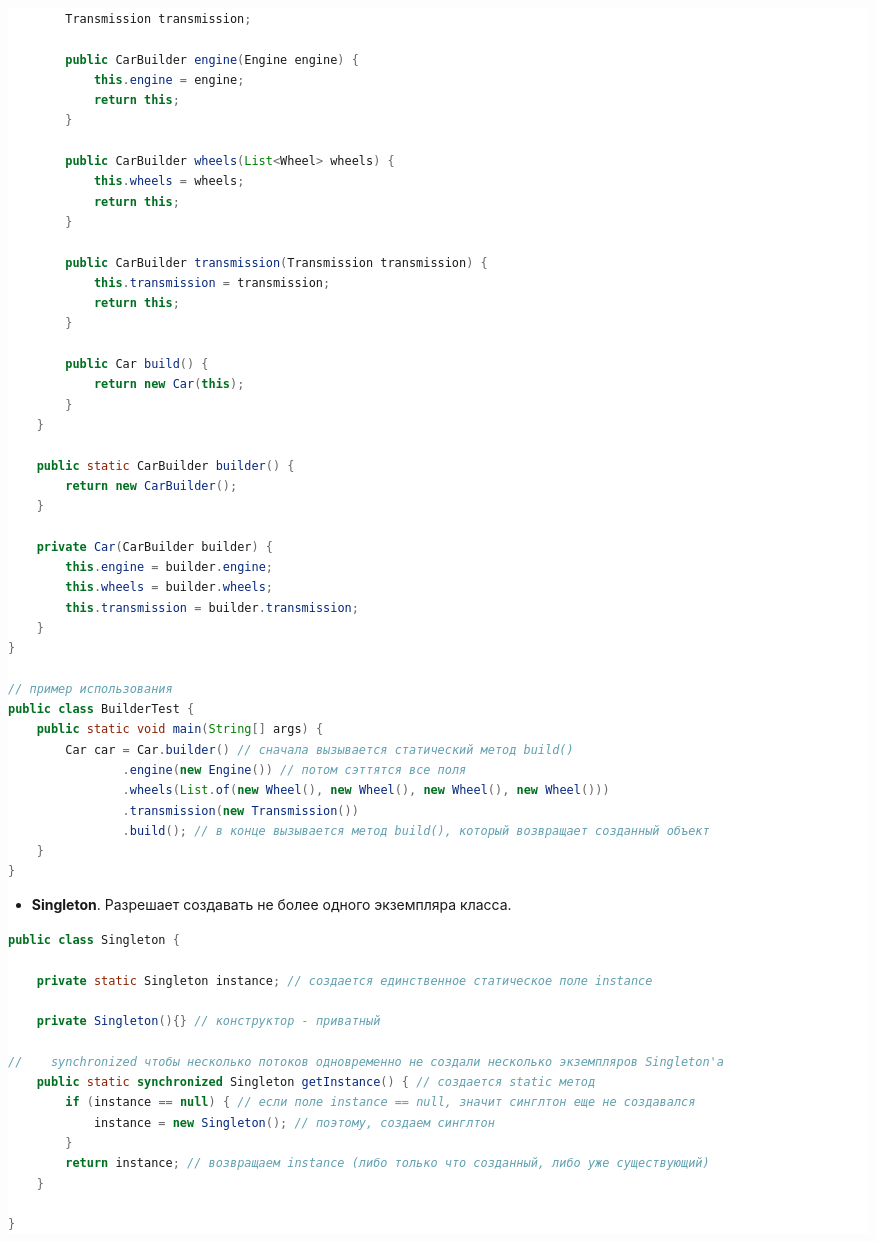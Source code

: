 ```java
        Transmission transmission;

        public CarBuilder engine(Engine engine) {
            this.engine = engine;
            return this;
        }

        public CarBuilder wheels(List<Wheel> wheels) {
            this.wheels = wheels;
            return this;
        }

        public CarBuilder transmission(Transmission transmission) {
            this.transmission = transmission;
            return this;
        }

        public Car build() {
            return new Car(this);
        }
    }

    public static CarBuilder builder() {
        return new CarBuilder();
    }

    private Car(CarBuilder builder) {
        this.engine = builder.engine;
        this.wheels = builder.wheels;
        this.transmission = builder.transmission;
    }
}

// пример использования
public class BuilderTest {
    public static void main(String[] args) {
        Car car = Car.builder() // сначала вызывается статический метод build()
                .engine(new Engine()) // потом сэттятся все поля
                .wheels(List.of(new Wheel(), new Wheel(), new Wheel(), new Wheel()))
                .transmission(new Transmission())
                .build(); // в конце вызывается метод build(), который возвращает созданный объект
    }
}

```
- **Singleton**. Разрешает создавать не более одного экземпляра класса.
```java
public class Singleton {

    private static Singleton instance; // создается единственное статическое поле instance

    private Singleton(){} // конструктор - приватный

//    synchronized чтобы несколько потоков одновременно не создали несколько экземпляров Singleton'a
    public static synchronized Singleton getInstance() { // создается static метод 
        if (instance == null) { // если поле instance == null, значит синглтон еще не создавался
            instance = new Singleton(); // поэтому, создаем синглтон
        }
        return instance; // возвращаем instance (либо только что созданный, либо уже существующий)
    }

}
```
